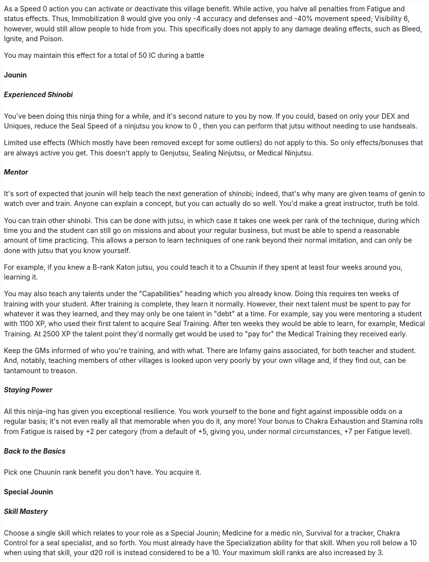 As a Speed 0 action you can activate or deactivate this village benefit. While active, you halve all penalties from Fatigue and status effects. Thus, Immobilization 8 would give you only -4 accuracy and defenses and -40% movement speed; Visibility 6, however, would still allow people to hide from you. This specifically does not apply to any damage dealing effects, such as Bleed, Ignite, and Poison.

You may maintain this effect for a total of 50 IC during a battle

#### Jounin
##### Experienced Shinobi

You've been doing this ninja thing for a while, and it's second nature to you by now. If you could, based on only your DEX and Uniques, reduce the Seal Speed of a ninjutsu you know to 0 , then you can perform that jutsu without needing to use handseals.

Limited use effects (Which mostly have been removed except for some outliers) do not apply to this. So only effects/bonuses that are always active you get. This doesn't apply to Genjutsu, Sealing Ninjutsu, or Medical Ninjutsu.

##### Mentor
It's sort of expected that jounin will help teach the next generation of shinobi; indeed, that's why many are given teams of genin to watch over and train. Anyone can explain a concept, but you can actually do so well. You'd make a great instructor, truth be told.

You can train other shinobi. This can be done with jutsu, in which case it takes one week per rank of the technique, during which time you and the student can still go on missions and about your regular business, but must be able to spend a reasonable amount of time practicing. This allows a person to learn techniques of one rank beyond their normal imitation, and can only be done with jutsu that you know yourself.

For example, if you knew a B-rank Katon jutsu, you could teach it to a Chuunin if they spent at least four weeks around you, learning it.

You may also teach any talents under the "Capabilities" heading which you already know. Doing this requires ten weeks of training with your student. After training is complete, they learn it normally. However, their next talent must be spent to pay for whatever it was they learned, and they may only be one talent in "debt" at a time. For example, say you were mentoring a student with 1100 XP, who used their first talent to acquire Seal Training. After ten weeks they would be able to learn, for example, Medical Training. At 2500 XP the talent point they'd normally get would be used to "pay for" the Medical Training they received early.

Keep the GMs informed of who you're training, and with what. There are Infamy gains associated, for both teacher and student. And, notably, teaching members of other villages is looked upon very poorly by your own village and, if they find out, can be tantamount to treason.

##### Staying Power
All this ninja-ing has given you exceptional resilience. You work yourself to the bone and fight against impossible odds on a regular basis; it's not even really all that memorable when you do it, any more! Your bonus to Chakra Exhaustion and Stamina rolls from Fatigue is raised by +2 per category (from a default of +5, giving you, under normal circumstances, +7 per Fatigue level).

##### Back to the Basics
Pick one Chuunin rank benefit you don't have. You acquire it.

#### Special Jounin
##### Skill Mastery
Choose a single skill which relates to your role as a Special Jounin; Medicine for a medic nin, Survival for a tracker, Chakra Control for a seal specialist, and so forth. You must already have the Specialization ability for that skill. When you roll below a 10 when using that skill, your d20 roll is instead considered to be a 10. Your maximum skill ranks are also increased by 3.
